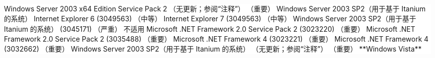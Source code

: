 </td>
<td style="border:1px solid black;">
Windows Server 2003 x64 Edition Service Pack 2  
（无更新；参阅“注释”）  
（重要）

</td>
</tr>
<tr>
<td style="border:1px solid black;">
Windows Server 2003 SP2（用于基于 Itanium 的系统）

</td>
<td style="border:1px solid black;">
Internet Explorer 6  
(3049563)  
（中等）  
Internet Explorer 7  
(3049563)  
（中等）

</td>
<td style="border:1px solid black;">
Windows Server 2003 SP2（用于基于 Itanium 的系统）  
(3045171)  
（严重）

</td>
<td style="border:1px solid black;">
不适用

</td>
<td style="border:1px solid black;">
Microsoft .NET Framework 2.0 Service Pack 2  
(3023220)  
（重要）  
Microsoft .NET Framework 2.0 Service Pack 2  
(3035488)  
（重要）  
Microsoft .NET Framework 4  
(3023221)  
（重要）  
Microsoft .NET Framework 4  
(3032662)  
（重要）

</td>
<td style="border:1px solid black;">
Windows Server 2003 SP2（用于基于 Itanium 的系统）  
（无更新；参阅“注释”）  
（重要）

</td>
</tr>
<tr>
<td style="border:1px solid black;" colspan="6">
**Windows Vista**
